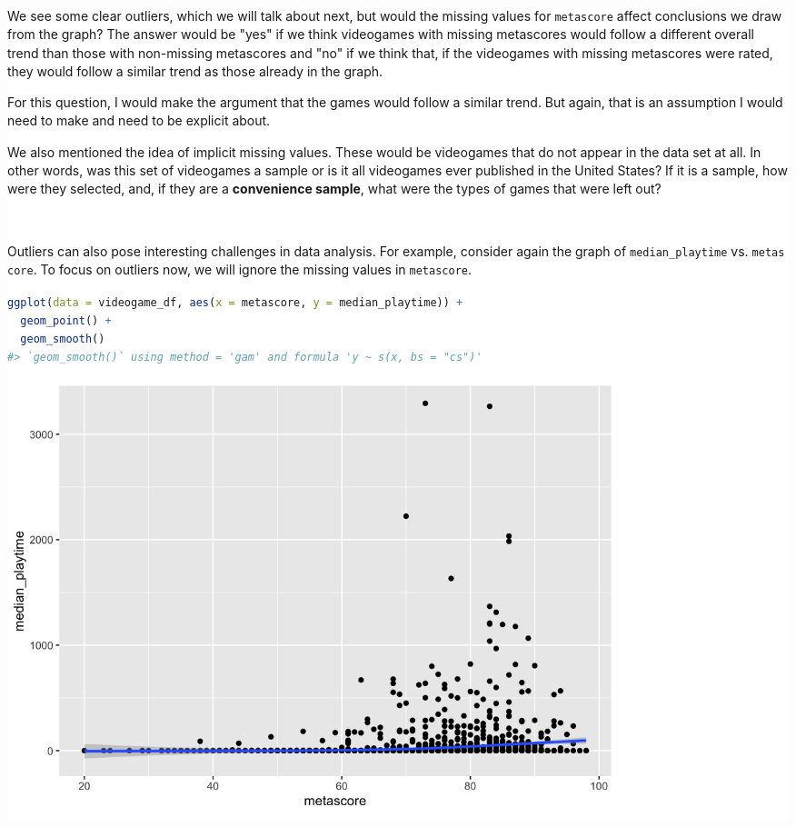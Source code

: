 We see some clear outliers, which we will talk about next, but would the missing values for `metascore` affect conclusions we draw from the graph? The answer would be "yes" if we think videogames with missing metascores would follow a different overall trend than those with non-missing metascores and "no" if we think that, if the videogames with missing metascores were rated, they would follow a similar trend as those already in the graph. 

For this question, I would make the argument that the games would follow a similar trend. But again, that is an assumption I would need to make and need to be explicit about.

We also mentioned the idea of implicit missing values. These would be videogames that do not appear in the data set at all. In other words, was this set of videogames a sample or is it all videogames ever published in the United States? If it is a sample, how were they selected, and, if they are a __convenience sample__, what were the types of games that were left out?

<br>

Outliers can also pose interesting challenges in data analysis. For example, consider again the graph of `median_playtime` vs. `metascore`. To focus on outliers now, we will ignore the missing values in `metascore`.


```r
ggplot(data = videogame_df, aes(x = metascore, y = median_playtime)) +
  geom_point() +
  geom_smooth()
#> `geom_smooth()` using method = 'gam' and formula 'y ~ s(x, bs = "cs")'
```

<img src="14-workflow_files/figure-html/unnamed-chunk-34-1.png" width="672" />
